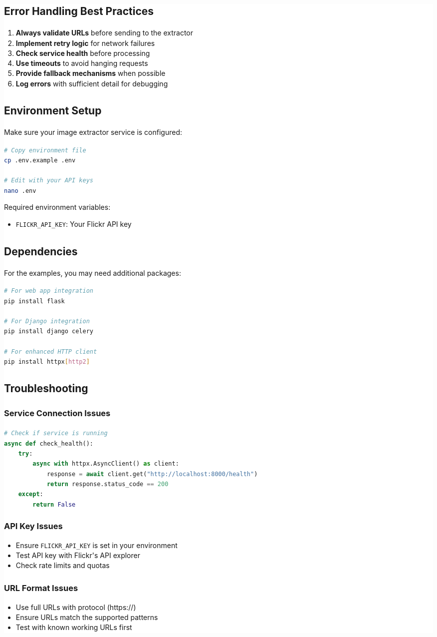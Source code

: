 ## Error Handling Best Practices

1. **Always validate URLs** before sending to the extractor
2. **Implement retry logic** for network failures
3. **Check service health** before processing
4. **Use timeouts** to avoid hanging requests
5. **Provide fallback mechanisms** when possible
6. **Log errors** with sufficient detail for debugging

## Environment Setup

Make sure your image extractor service is configured:

```bash
# Copy environment file
cp .env.example .env

# Edit with your API keys
nano .env
```

Required environment variables:
- `FLICKR_API_KEY`: Your Flickr API key

## Dependencies

For the examples, you may need additional packages:

```bash
# For web app integration
pip install flask

# For Django integration
pip install django celery

# For enhanced HTTP client
pip install httpx[http2]
```

## Troubleshooting

### Service Connection Issues
```python
# Check if service is running
async def check_health():
    try:
        async with httpx.AsyncClient() as client:
            response = await client.get("http://localhost:8000/health")
            return response.status_code == 200
    except:
        return False
```

### API Key Issues
- Ensure `FLICKR_API_KEY` is set in your environment
- Test API key with Flickr's API explorer
- Check rate limits and quotas

### URL Format Issues
- Use full URLs with protocol (https://)
- Ensure URLs match the supported patterns
- Test with known working URLs first